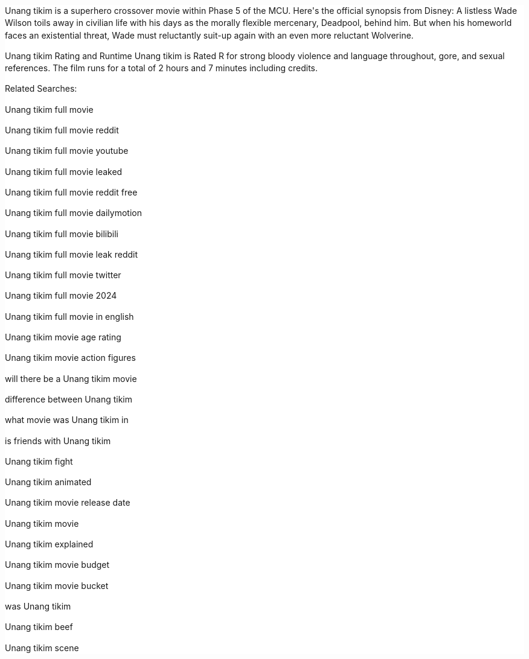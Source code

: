 Unang tikim is a superhero crossover movie within Phase 5 of the MCU. Here's the official synopsis from Disney: A listless Wade Wilson toils away in civilian life with his days as the morally flexible mercenary, Deadpool, behind him. But when his homeworld faces an existential threat, Wade must reluctantly suit-up again with an even more reluctant Wolverine.

Unang tikim Rating and Runtime Unang tikim is Rated R for strong bloody violence and language throughout, gore, and sexual references. The film runs for a total of 2 hours and 7 minutes including credits.

Related Searches:

Unang tikim full movie

Unang tikim full movie reddit

Unang tikim full movie youtube

Unang tikim full movie leaked

Unang tikim full movie reddit free

Unang tikim full movie dailymotion

Unang tikim full movie bilibili

Unang tikim full movie leak reddit

Unang tikim full movie twitter

Unang tikim full movie 2024

Unang tikim full movie in english

Unang tikim movie age rating

Unang tikim movie action figures

will there be a Unang tikim movie

difference between Unang tikim

what movie was Unang tikim in

is friends with Unang tikim

Unang tikim fight

Unang tikim animated

Unang tikim movie release date

Unang tikim movie

Unang tikim explained

Unang tikim movie budget

Unang tikim movie bucket

was Unang tikim

Unang tikim beef

Unang tikim scene
